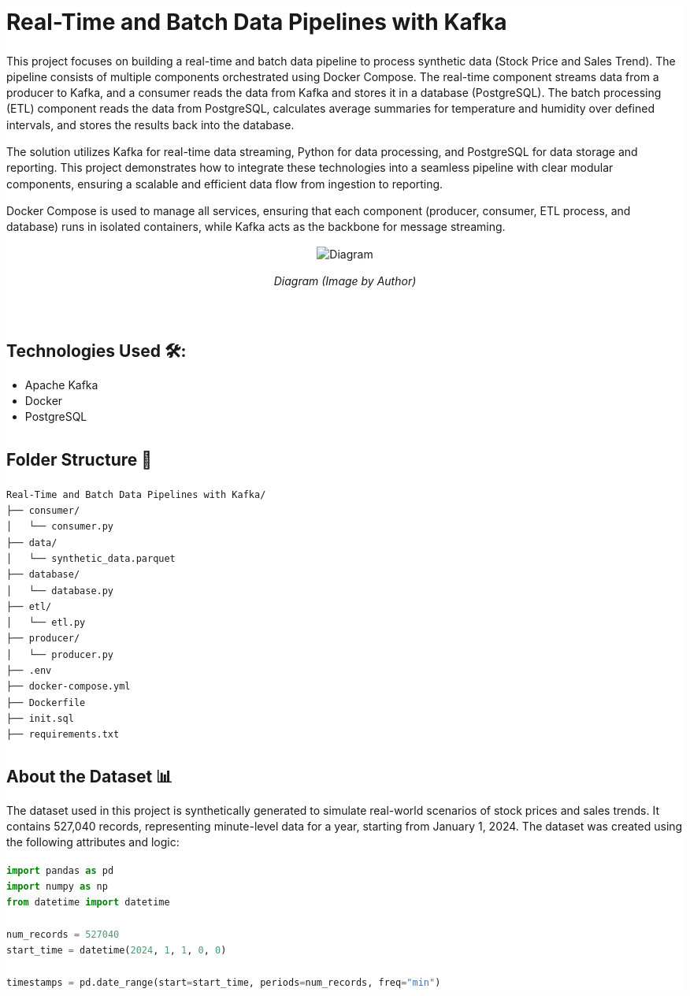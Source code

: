 
# **Real-Time and Batch Data Pipelines with Kafka**

This project focuses on building a real-time and batch data pipeline to process synthetic data (Stock Price and Sales Trend). The pipeline consists of multiple components orchestrated using Docker Compose. The real-time component streams data from a producer to Kafka, and a consumer reads the data from Kafka and stores it in a database (PostgreSQL). The batch processing (ETL) component reads the data from PostgreSQL, calculates average summaries for temperature and humidity over defined intervals, and stores the results back into the database.

The solution utilizes Kafka for real-time data streaming, Python for data processing, and PostgreSQL for data storage and reporting. This project demonstrates how to integrate these technologies into a seamless pipeline with clear modular components, ensuring a scalable and efficient data flow from ingestion to reporting.

Docker Compose is used to manage all services, ensuring that each component (producer, consumer, ETL process, and database) runs in isolated containers, while Kafka acts as the backbone for message streaming.


<p align="center">   
  <img src="https://github.com/user-attachments/assets/91bfcc78-a7b6-46ff-865b-4d49f989d7f4" alt="Diagram "width="100%" height="100%">
</p>
 <p align="center"> <em>Diagram (Image by Author)</em> </p><br>

## **Technologies Used 🛠️**:
* Apache Kafka
* Docker
* PostgreSQL

## **Folder Structure 📂**
```
Real-Time and Batch Data Pipelines with Kafka/
├── consumer/
│   └── consumer.py
├── data/
│   └── synthetic_data.parquet
├── database/
│   └── database.py
├── etl/
│   └── etl.py
├── producer/
│   └── producer.py
├── .env
├── docker-compose.yml
├── Dockerfile
├── init.sql
├── requirements.txt
```
## **About the Dataset 📊**
The dataset used in this project is synthetically generated to simulate real-world scenarios of stock prices and sales trends. It contains 527,040 records, representing minute-level data for a year, starting from January 1, 2024. The dataset was created using the following attributes and logic:
```python
import pandas as pd
import numpy as np
from datetime import datetime

num_records = 527040
start_time = datetime(2024, 1, 1, 0, 0)

timestamps = pd.date_range(start=start_time, periods=num_records, freq="min")
```